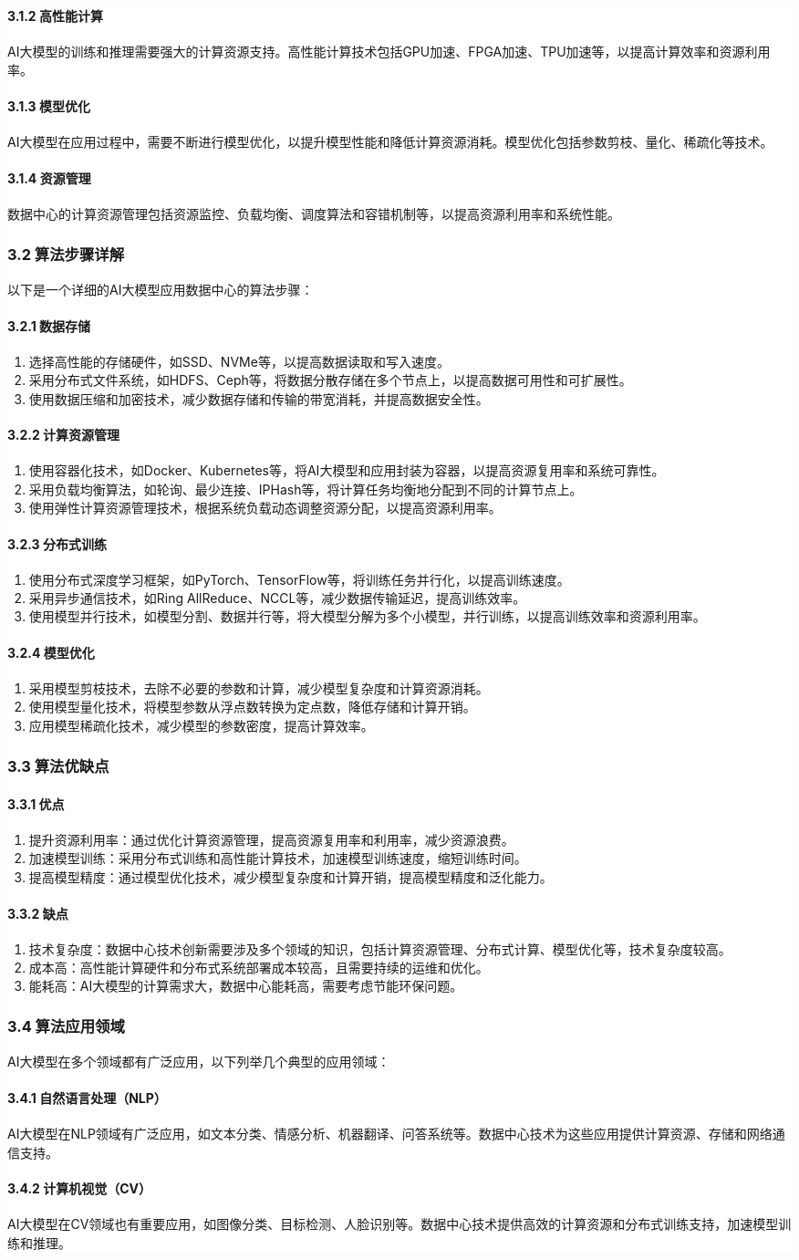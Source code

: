 #### 3.1.2 高性能计算
AI大模型的训练和推理需要强大的计算资源支持。高性能计算技术包括GPU加速、FPGA加速、TPU加速等，以提高计算效率和资源利用率。

#### 3.1.3 模型优化
AI大模型在应用过程中，需要不断进行模型优化，以提升模型性能和降低计算资源消耗。模型优化包括参数剪枝、量化、稀疏化等技术。

#### 3.1.4 资源管理
数据中心的计算资源管理包括资源监控、负载均衡、调度算法和容错机制等，以提高资源利用率和系统性能。

### 3.2 算法步骤详解
以下是一个详细的AI大模型应用数据中心的算法步骤：

#### 3.2.1 数据存储
1. 选择高性能的存储硬件，如SSD、NVMe等，以提高数据读取和写入速度。
2. 采用分布式文件系统，如HDFS、Ceph等，将数据分散存储在多个节点上，以提高数据可用性和可扩展性。
3. 使用数据压缩和加密技术，减少数据存储和传输的带宽消耗，并提高数据安全性。

#### 3.2.2 计算资源管理
1. 使用容器化技术，如Docker、Kubernetes等，将AI大模型和应用封装为容器，以提高资源复用率和系统可靠性。
2. 采用负载均衡算法，如轮询、最少连接、IPHash等，将计算任务均衡地分配到不同的计算节点上。
3. 使用弹性计算资源管理技术，根据系统负载动态调整资源分配，以提高资源利用率。

#### 3.2.3 分布式训练
1. 使用分布式深度学习框架，如PyTorch、TensorFlow等，将训练任务并行化，以提高训练速度。
2. 采用异步通信技术，如Ring AllReduce、NCCL等，减少数据传输延迟，提高训练效率。
3. 使用模型并行技术，如模型分割、数据并行等，将大模型分解为多个小模型，并行训练，以提高训练效率和资源利用率。

#### 3.2.4 模型优化
1. 采用模型剪枝技术，去除不必要的参数和计算，减少模型复杂度和计算资源消耗。
2. 使用模型量化技术，将模型参数从浮点数转换为定点数，降低存储和计算开销。
3. 应用模型稀疏化技术，减少模型的参数密度，提高计算效率。

### 3.3 算法优缺点
#### 3.3.1 优点
1. 提升资源利用率：通过优化计算资源管理，提高资源复用率和利用率，减少资源浪费。
2. 加速模型训练：采用分布式训练和高性能计算技术，加速模型训练速度，缩短训练时间。
3. 提高模型精度：通过模型优化技术，减少模型复杂度和计算开销，提高模型精度和泛化能力。

#### 3.3.2 缺点
1. 技术复杂度：数据中心技术创新需要涉及多个领域的知识，包括计算资源管理、分布式计算、模型优化等，技术复杂度较高。
2. 成本高：高性能计算硬件和分布式系统部署成本较高，且需要持续的运维和优化。
3. 能耗高：AI大模型的计算需求大，数据中心能耗高，需要考虑节能环保问题。

### 3.4 算法应用领域
AI大模型在多个领域都有广泛应用，以下列举几个典型的应用领域：

#### 3.4.1 自然语言处理（NLP）
AI大模型在NLP领域有广泛应用，如文本分类、情感分析、机器翻译、问答系统等。数据中心技术为这些应用提供计算资源、存储和网络通信支持。

#### 3.4.2 计算机视觉（CV）
AI大模型在CV领域也有重要应用，如图像分类、目标检测、人脸识别等。数据中心技术提供高效的计算资源和分布式训练支持，加速模型训练和推理。
